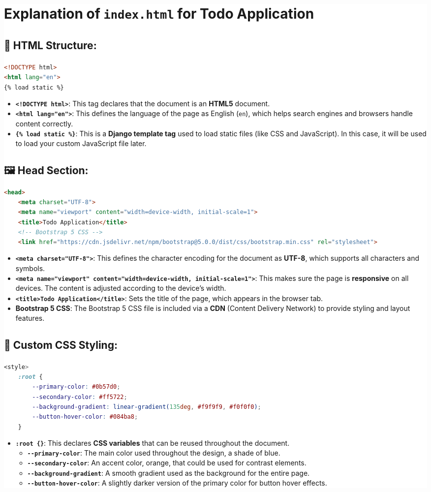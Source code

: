 # Explanation of `index.html` for Todo Application
## 🔧 **HTML Structure**:

```html
<!DOCTYPE html>
<html lang="en">
{% load static %}
```

- **`<!DOCTYPE html>`**: This tag declares that the document is an **HTML5** document.
- **`<html lang="en">`**: This defines the language of the page as English (`en`), which helps search engines and browsers handle content correctly.
- **`{% load static %}`**: This is a **Django template tag** used to load static files (like CSS and JavaScript). In this case, it will be used to load your custom JavaScript file later.


## 🖼️ **Head Section**:

```html
<head>
    <meta charset="UTF-8">
    <meta name="viewport" content="width=device-width, initial-scale=1">
    <title>Todo Application</title>
    <!-- Bootstrap 5 CSS -->
    <link href="https://cdn.jsdelivr.net/npm/bootstrap@5.0.0/dist/css/bootstrap.min.css" rel="stylesheet">
```

- **`<meta charset="UTF-8">`**: This defines the character encoding for the document as **UTF-8**, which supports all characters and symbols.
- **`<meta name="viewport" content="width=device-width, initial-scale=1">`**: This makes sure the page is **responsive** on all devices. The content is adjusted according to the device’s width.
- **`<title>Todo Application</title>`**: Sets the title of the page, which appears in the browser tab.
- **Bootstrap 5 CSS**: The Bootstrap 5 CSS file is included via a **CDN** (Content Delivery Network) to provide styling and layout features.


## 🎨 **Custom CSS Styling**:

```css
<style>
    :root {
        --primary-color: #0b57d0;
        --secondary-color: #ff5722;
        --background-gradient: linear-gradient(135deg, #f9f9f9, #f0f0f0);
        --button-hover-color: #084ba8;
    }
```

- **`:root {}`**: This declares **CSS variables** that can be reused throughout the document.
    - **`--primary-color`**: The main color used throughout the design, a shade of blue.
    - **`--secondary-color`**: An accent color, orange, that could be used for contrast elements.
    - **`--background-gradient`**: A smooth gradient used as the background for the entire page.
    - **`--button-hover-color`**: A slightly darker version of the primary color for button hover effects.
